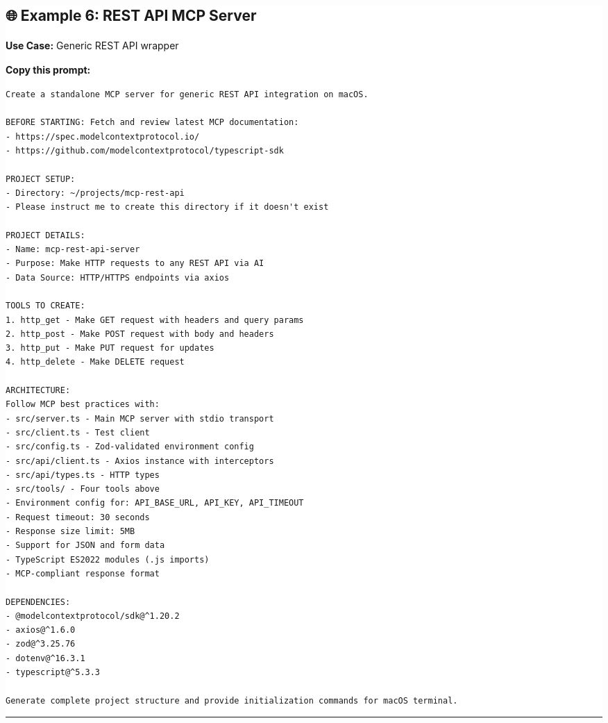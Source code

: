 
## 🌐 Example 6: REST API MCP Server

**Use Case:** Generic REST API wrapper

**Copy this prompt:**

```
Create a standalone MCP server for generic REST API integration on macOS.

BEFORE STARTING: Fetch and review latest MCP documentation:
- https://spec.modelcontextprotocol.io/
- https://github.com/modelcontextprotocol/typescript-sdk

PROJECT SETUP:
- Directory: ~/projects/mcp-rest-api
- Please instruct me to create this directory if it doesn't exist

PROJECT DETAILS:
- Name: mcp-rest-api-server
- Purpose: Make HTTP requests to any REST API via AI
- Data Source: HTTP/HTTPS endpoints via axios

TOOLS TO CREATE:
1. http_get - Make GET request with headers and query params
2. http_post - Make POST request with body and headers
3. http_put - Make PUT request for updates
4. http_delete - Make DELETE request

ARCHITECTURE:
Follow MCP best practices with:
- src/server.ts - Main MCP server with stdio transport
- src/client.ts - Test client
- src/config.ts - Zod-validated environment config
- src/api/client.ts - Axios instance with interceptors
- src/api/types.ts - HTTP types
- src/tools/ - Four tools above
- Environment config for: API_BASE_URL, API_KEY, API_TIMEOUT
- Request timeout: 30 seconds
- Response size limit: 5MB
- Support for JSON and form data
- TypeScript ES2022 modules (.js imports)
- MCP-compliant response format

DEPENDENCIES:
- @modelcontextprotocol/sdk@^1.20.2
- axios@^1.6.0
- zod@^3.25.76
- dotenv@^16.3.1
- typescript@^5.3.3

Generate complete project structure and provide initialization commands for macOS terminal.
```

---